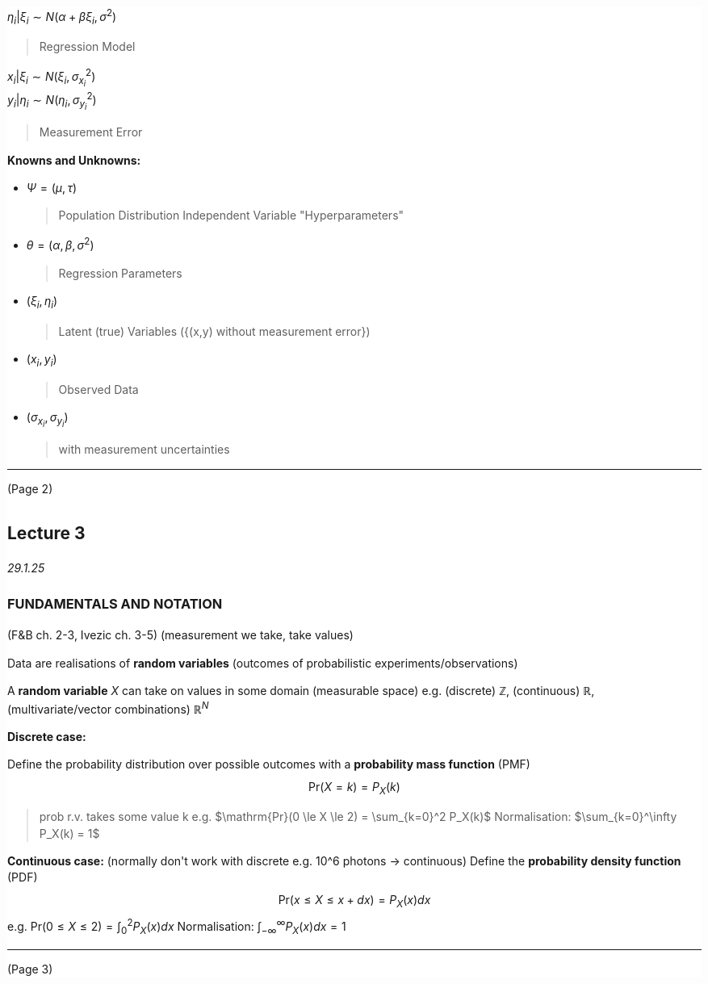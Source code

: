 $\eta_i | \xi_i \sim N(\alpha + \beta \xi_i, \sigma^2)$
> Regression Model

$x_i | \xi_i \sim N(\xi_i, \sigma_{x_i}^2)$  
$y_i | \eta_i \sim N(\eta_i, \sigma_{y_i}^2)$
> Measurement Error

**Knowns and Unknowns:**

- $\Psi = (\mu, \tau)$
  > Population Distribution Independent Variable "Hyperparameters"
- $\theta = (\alpha, \beta, \sigma^2)$
  > Regression Parameters
- $(\xi_i, \eta_i)$
  > Latent (true) Variables ({(x,y) without measurement error})
- $(x_i, y_i)$
  > Observed Data
- $(\sigma_{x_i}, \sigma_{y_i})$
  > with measurement uncertainties

---
(Page 2)

## Lecture 3
_29.1.25_

### FUNDAMENTALS AND NOTATION

(F&B ch. 2-3, Ivezic ch. 3-5)
(measurement we take, take values)

Data are realisations of **random variables** (outcomes of probabilistic experiments/observations)

A **random variable** $X$ can take on values in some domain (measurable space)
e.g. (discrete) $\mathbb{Z}$, (continuous) $\mathbb{R}$, (multivariate/vector combinations) $\mathbb{R}^N$

**Discrete case:**

Define the probability distribution over possible outcomes with a **probability mass function** (PMF)
$$ \mathrm{Pr}(X=k) = P_X(k) $$
> prob r.v. takes some value k
e.g. $\mathrm{Pr}(0 \le X \le 2) = \sum_{k=0}^2 P_X(k)$
Normalisation: $\sum_{k=0}^\infty P_X(k) = 1$

**Continuous case:**
(normally don't work with discrete e.g. 10^6 photons -> continuous)
Define the **probability density function** (PDF)
$$ \mathrm{Pr}(x \le X \le x+dx) = P_X(x)dx $$
e.g. $\mathrm{Pr}(0 \le X \le 2) = \int_0^2 P_X(x)dx$
Normalisation: $\int_{-\infty}^\infty P_X(x)dx = 1$

---
(Page 3)
